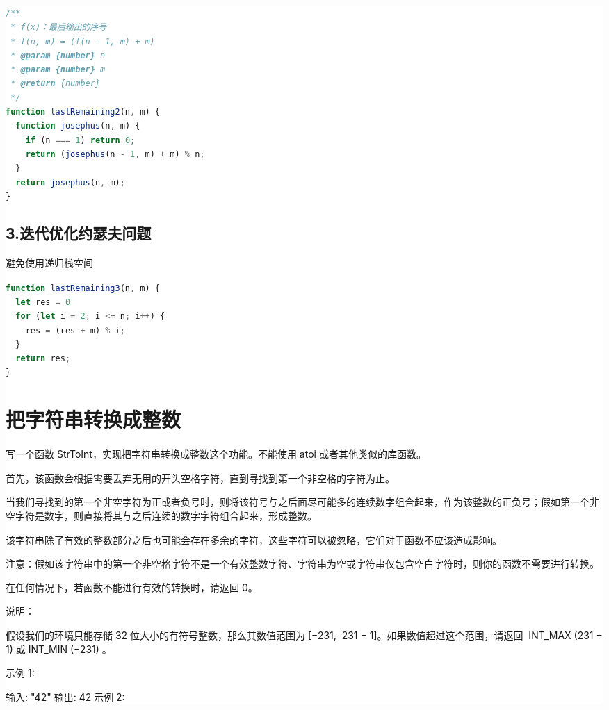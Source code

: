 ```js
/**
 * f(x)：最后输出的序号
 * f(n, m) = (f(n - 1, m) + m)
 * @param {number} n
 * @param {number} m
 * @return {number}
 */
function lastRemaining2(n, m) {
  function josephus(n, m) {
    if (n === 1) return 0;
    return (josephus(n - 1, m) + m) % n;
  }
  return josephus(n, m);
}
```

## 3.迭代优化约瑟夫问题

避免使用递归栈空间

```js
function lastRemaining3(n, m) {
  let res = 0
  for (let i = 2; i <= n; i++) {
    res = (res + m) % i;
  }
  return res;
}
```

# 把字符串转换成整数

写一个函数 StrToInt，实现把字符串转换成整数这个功能。不能使用 atoi 或者其他类似的库函数。

首先，该函数会根据需要丢弃无用的开头空格字符，直到寻找到第一个非空格的字符为止。

当我们寻找到的第一个非空字符为正或者负号时，则将该符号与之后面尽可能多的连续数字组合起来，作为该整数的正负号；假如第一个非空字符是数字，则直接将其与之后连续的数字字符组合起来，形成整数。

该字符串除了有效的整数部分之后也可能会存在多余的字符，这些字符可以被忽略，它们对于函数不应该造成影响。

注意：假如该字符串中的第一个非空格字符不是一个有效整数字符、字符串为空或字符串仅包含空白字符时，则你的函数不需要进行转换。

在任何情况下，若函数不能进行有效的转换时，请返回 0。

说明：

假设我们的环境只能存储 32 位大小的有符号整数，那么其数值范围为 [−231,  231 − 1]。如果数值超过这个范围，请返回  INT_MAX (231 − 1) 或 INT_MIN (−231) 。

示例 1:

输入: "42"
输出: 42
示例 2:
